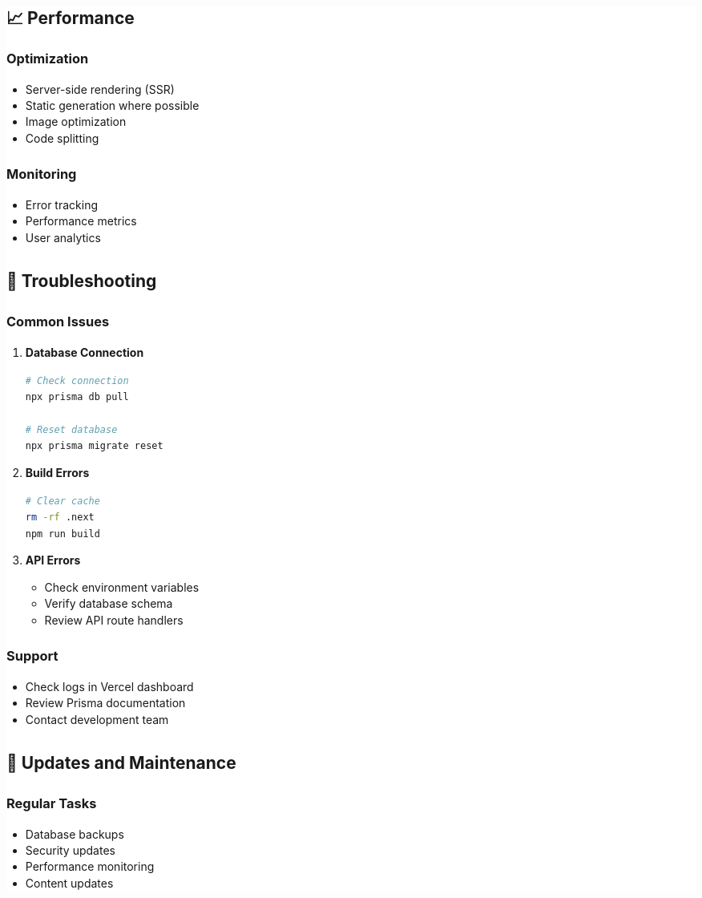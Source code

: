 ## 📈 Performance

### Optimization
- Server-side rendering (SSR)
- Static generation where possible
- Image optimization
- Code splitting

### Monitoring
- Error tracking
- Performance metrics
- User analytics

## 🐛 Troubleshooting

### Common Issues

1. **Database Connection**
   ```bash
   # Check connection
   npx prisma db pull
   
   # Reset database
   npx prisma migrate reset
   ```

2. **Build Errors**
   ```bash
   # Clear cache
   rm -rf .next
   npm run build
   ```

3. **API Errors**
   - Check environment variables
   - Verify database schema
   - Review API route handlers

### Support
- Check logs in Vercel dashboard
- Review Prisma documentation
- Contact development team

## 🔄 Updates and Maintenance

### Regular Tasks
- Database backups
- Security updates
- Performance monitoring
- Content updates
